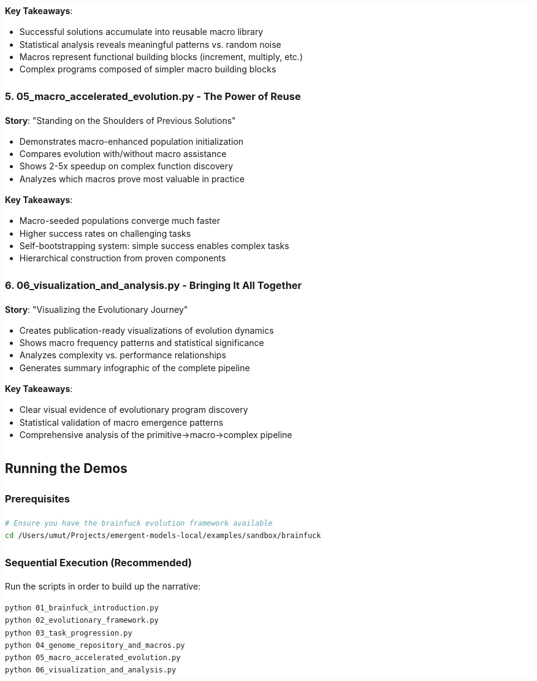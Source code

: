 **Key Takeaways**:
- Successful solutions accumulate into reusable macro library
- Statistical analysis reveals meaningful patterns vs. random noise
- Macros represent functional building blocks (increment, multiply, etc.)
- Complex programs composed of simpler macro building blocks

### 5. **05_macro_accelerated_evolution.py** - The Power of Reuse
**Story**: "Standing on the Shoulders of Previous Solutions"  
- Demonstrates macro-enhanced population initialization
- Compares evolution with/without macro assistance
- Shows 2-5x speedup on complex function discovery
- Analyzes which macros prove most valuable in practice

**Key Takeaways**:
- Macro-seeded populations converge much faster
- Higher success rates on challenging tasks
- Self-bootstrapping system: simple success enables complex tasks
- Hierarchical construction from proven components

### 6. **06_visualization_and_analysis.py** - Bringing It All Together
**Story**: "Visualizing the Evolutionary Journey"
- Creates publication-ready visualizations of evolution dynamics
- Shows macro frequency patterns and statistical significance
- Analyzes complexity vs. performance relationships  
- Generates summary infographic of the complete pipeline

**Key Takeaways**:
- Clear visual evidence of evolutionary program discovery
- Statistical validation of macro emergence patterns
- Comprehensive analysis of the primitive→macro→complex pipeline

## Running the Demos

### Prerequisites
```bash
# Ensure you have the brainfuck evolution framework available
cd /Users/umut/Projects/emergent-models-local/examples/sandbox/brainfuck
```

### Sequential Execution (Recommended)
Run the scripts in order to build up the narrative:

```bash
python 01_brainfuck_introduction.py
python 02_evolutionary_framework.py  
python 03_task_progression.py
python 04_genome_repository_and_macros.py
python 05_macro_accelerated_evolution.py
python 06_visualization_and_analysis.py
```
